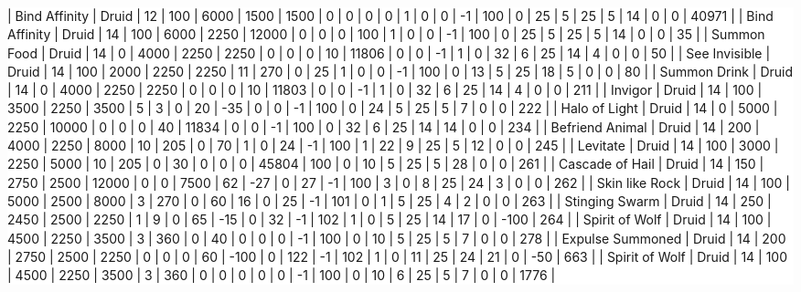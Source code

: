 | Bind Affinity                                           | Druid        | 12    | 100   | 6000      | 1500          | 1500        | 0                   | 0            | 0          | 0    | 1                  | 0                   | 0     | -1          | 100      | 0          | 25        | 5          | 25       | 5     | 14               | 0               | 0          | 40971 |
| Bind Affinity                                           | Druid        | 14    | 100   | 6000      | 2250          | 12000       | 0                   | 0            | 0          | 100  | 1                  | 0                   | 0     | -1          | 100      | 0          | 25        | 5          | 25       | 5     | 14               | 0               | 0          | 35    |
| Summon Food                                             | Druid        | 14    | 0     | 4000      | 2250          | 2250        | 0                   | 0            | 0          | 10   | 11806              | 0                   | 0     | -1          | 1        | 0          | 32        | 6          | 25       | 14    | 4                | 0               | 0          | 50    |
| See Invisible                                           | Druid        | 14    | 100   | 2000      | 2250          | 2250        | 11                  | 270          | 0          | 25   | 1                  | 0                   | 0     | -1          | 100      | 0          | 13        | 5          | 25       | 18    | 5                | 0               | 0          | 80    |
| Summon Drink                                            | Druid        | 14    | 0     | 4000      | 2250          | 2250        | 0                   | 0            | 0          | 10   | 11803              | 0                   | 0     | -1          | 1        | 0          | 32        | 6          | 25       | 14    | 4                | 0               | 0          | 211   |
| Invigor                                                 | Druid        | 14    | 100   | 3500      | 2250          | 3500        | 5                   | 3            | 0          | 20   | -35                | 0                   | 0     | -1          | 100      | 0          | 24        | 5          | 25       | 5     | 7                | 0               | 0          | 222   |
| Halo of Light                                           | Druid        | 14    | 0     | 5000      | 2250          | 10000       | 0                   | 0            | 0          | 40   | 11834              | 0                   | 0     | -1          | 100      | 0          | 32        | 6          | 25       | 14    | 14               | 0               | 0          | 234   |
| Befriend Animal                                         | Druid        | 14    | 200   | 4000      | 2250          | 8000        | 10                  | 205          | 0          | 70   | 1                  | 0                   | 24    | -1          | 100      | 1          | 22        | 9          | 25       | 5     | 12               | 0               | 0          | 245   |
| Levitate                                                | Druid        | 14    | 100   | 3000      | 2250          | 5000        | 10                  | 205          | 0          | 30   | 0                  | 0                   | 0     | 45804       | 100      | 0          | 10        | 5          | 25       | 5     | 28               | 0               | 0          | 261   |
| Cascade of Hail                                         | Druid        | 14    | 150   | 2750      | 2500          | 12000       | 0                   | 0            | 7500       | 62   | -27                | 0                   | 27    | -1          | 100      | 3          | 0         | 8          | 25       | 24    | 3                | 0               | 0          | 262   |
| Skin like Rock                                          | Druid        | 14    | 100   | 5000      | 2500          | 8000        | 3                   | 270          | 0          | 60   | 16                 | 0                   | 25    | -1          | 101      | 0          | 1         | 5          | 25       | 4     | 2                | 0               | 0          | 263   |
| Stinging Swarm                                          | Druid        | 14    | 250   | 2450      | 2500          | 2250        | 1                   | 9            | 0          | 65   | -15                | 0                   | 32    | -1          | 102      | 1          | 0         | 5          | 25       | 14    | 17               | 0               | -100       | 264   |
| Spirit of Wolf                                          | Druid        | 14    | 100   | 4500      | 2250          | 3500        | 3                   | 360          | 0          | 40   | 0                  | 0                   | 0     | -1          | 100      | 0          | 10        | 5          | 25       | 5     | 7                | 0               | 0          | 278   |
| Expulse Summoned                                        | Druid        | 14    | 200   | 2750      | 2500          | 2250        | 0                   | 0            | 0          | 60   | -100               | 0                   | 122   | -1          | 102      | 1          | 0         | 11         | 25       | 24    | 21               | 0               | -50        | 663   |
| Spirit of Wolf                                          | Druid        | 14    | 100   | 4500      | 2250          | 3500        | 3                   | 360          | 0          | 0    | 0                  | 0                   | 0     | -1          | 100      | 0          | 10        | 6          | 25       | 5     | 7                | 0               | 0          | 1776  |